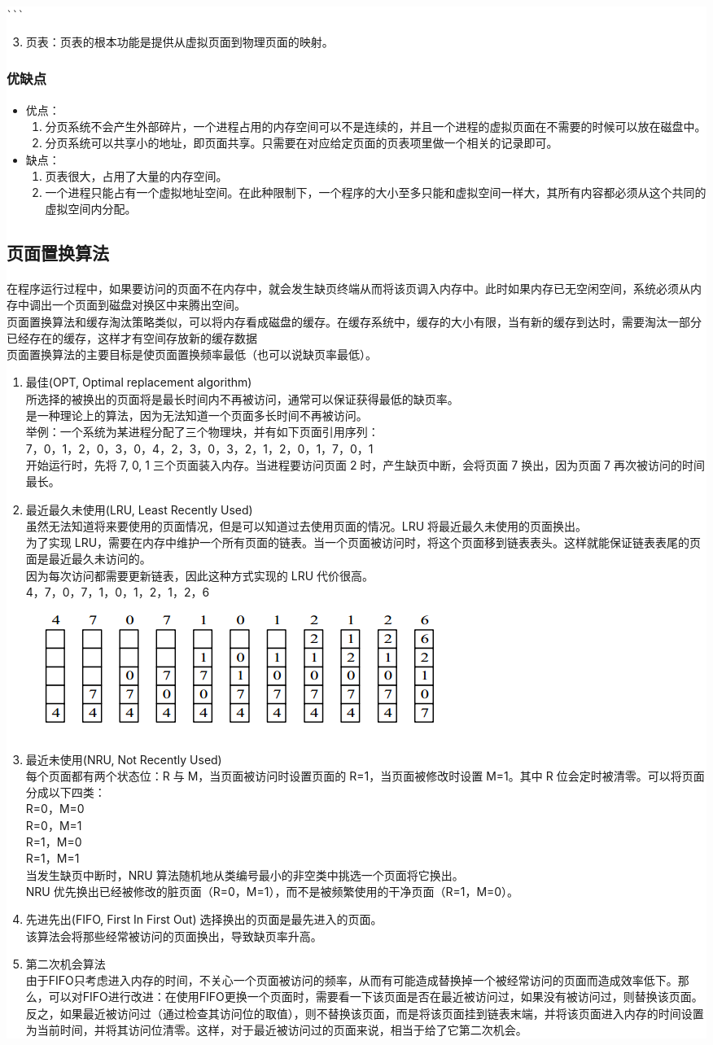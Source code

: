     ```
3. 页表：页表的根本功能是提供从虚拟页面到物理页面的映射。

### 优缺点
- 优点：
     1. 分页系统不会产生外部碎片，一个进程占用的内存空间可以不是连续的，并且一个进程的虚拟页面在不需要的时候可以放在磁盘中。
     2. 分页系统可以共享小的地址，即页面共享。只需要在对应给定页面的页表项里做一个相关的记录即可。
- 缺点：
     1. 页表很大，占用了大量的内存空间。
     2. 一个进程只能占有一个虚拟地址空间。在此种限制下，一个程序的大小至多只能和虚拟空间一样大，其所有内容都必须从这个共同的虚拟空间内分配。



## 页面置换算法
在程序运行过程中，如果要访问的页面不在内存中，就会发生缺页终端从而将该页调入内存中。此时如果内存已无空闲空间，系统必须从内存中调出一个页面到磁盘对换区中来腾出空间。  
页面置换算法和缓存淘汰策略类似，可以将内存看成磁盘的缓存。在缓存系统中，缓存的大小有限，当有新的缓存到达时，需要淘汰一部分已经存在的缓存，这样才有空间存放新的缓存数据  
页面置换算法的主要目标是使页面置换频率最低（也可以说缺页率最低）。

1. 最佳(OPT, Optimal replacement algorithm)  
    所选择的被换出的页面将是最长时间内不再被访问，通常可以保证获得最低的缺页率。  
    是一种理论上的算法，因为无法知道一个页面多长时间不再被访问。  
    举例：一个系统为某进程分配了三个物理块，并有如下页面引用序列：  
    7，0，1，2，0，3，0，4，2，3，0，3，2，1，2，0，1，7，0，1  
    开始运行时，先将 7, 0, 1 三个页面装入内存。当进程要访问页面 2 时，产生缺页中断，会将页面 7 换出，因为页面 7 再次被访问的时间最长。

2. 最近最久未使用(LRU, Least Recently Used)  
    虽然无法知道将来要使用的页面情况，但是可以知道过去使用页面的情况。LRU 将最近最久未使用的页面换出。  
    为了实现 LRU，需要在内存中维护一个所有页面的链表。当一个页面被访问时，将这个页面移到链表表头。这样就能保证链表表尾的页面是最近最久未访问的。  
    因为每次访问都需要更新链表，因此这种方式实现的 LRU 代价很高。  
    4，7，0，7，1，0，1，2，1，2，6  
    ![LRU](./img/LRU.png)
3. 最近未使用(NRU, Not Recently Used)  
    每个页面都有两个状态位：R 与 M，当页面被访问时设置页面的 R=1，当页面被修改时设置 M=1。其中 R 位会定时被清零。可以将页面分成以下四类：  
    R=0，M=0  
    R=0，M=1  
    R=1，M=0  
    R=1，M=1  
    当发生缺页中断时，NRU 算法随机地从类编号最小的非空类中挑选一个页面将它换出。  
    NRU 优先换出已经被修改的脏页面（R=0，M=1），而不是被频繁使用的干净页面（R=1，M=0）。
4. 先进先出(FIFO, First In First Out)
    选择换出的页面是最先进入的页面。  
    该算法会将那些经常被访问的页面换出，导致缺页率升高。
5. 第二次机会算法  
    由于FIFO只考虑进入内存的时间，不关心一个页面被访问的频率，从而有可能造成替换掉一个被经常访问的页面而造成效率低下。那么，可以对FIFO进行改进：在使用FIFO更换一个页面时，需要看一下该页面是否在最近被访问过，如果没有被访问过，则替换该页面。反之，如果最近被访问过（通过检查其访问位的取值），则不替换该页面，而是将该页面挂到链表末端，并将该页面进入内存的时间设置为当前时间，并将其访问位清零。这样，对于最近被访问过的页面来说，相当于给了它第二次机会。  
